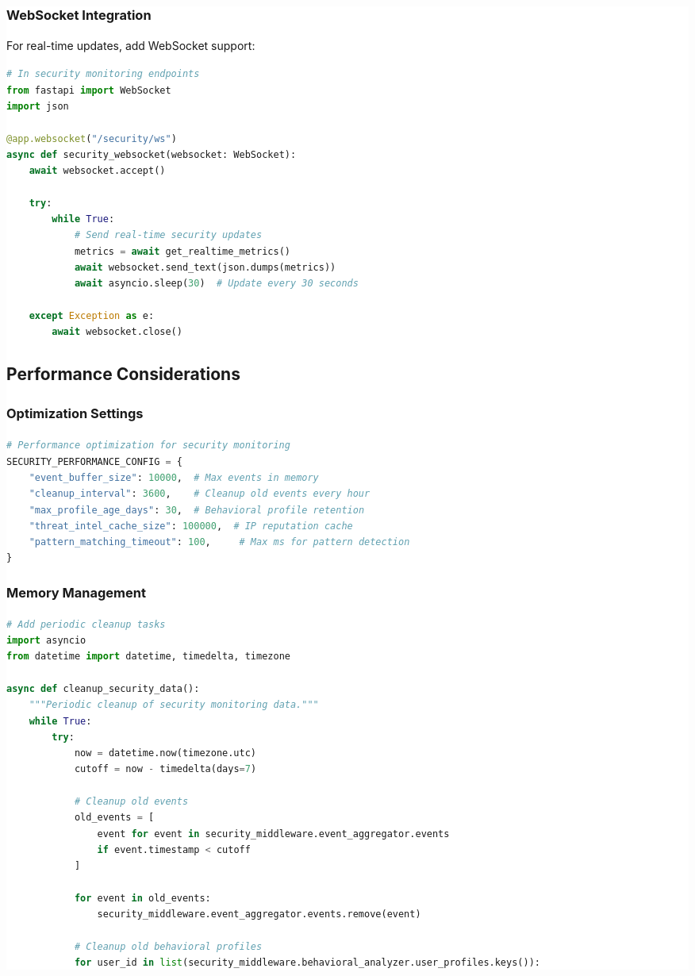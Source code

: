 ### WebSocket Integration

For real-time updates, add WebSocket support:

```python
# In security monitoring endpoints
from fastapi import WebSocket
import json

@app.websocket("/security/ws")
async def security_websocket(websocket: WebSocket):
    await websocket.accept()

    try:
        while True:
            # Send real-time security updates
            metrics = await get_realtime_metrics()
            await websocket.send_text(json.dumps(metrics))
            await asyncio.sleep(30)  # Update every 30 seconds

    except Exception as e:
        await websocket.close()
```

## Performance Considerations

### Optimization Settings

```python
# Performance optimization for security monitoring
SECURITY_PERFORMANCE_CONFIG = {
    "event_buffer_size": 10000,  # Max events in memory
    "cleanup_interval": 3600,    # Cleanup old events every hour
    "max_profile_age_days": 30,  # Behavioral profile retention
    "threat_intel_cache_size": 100000,  # IP reputation cache
    "pattern_matching_timeout": 100,     # Max ms for pattern detection
}
```

### Memory Management

```python
# Add periodic cleanup tasks
import asyncio
from datetime import datetime, timedelta, timezone

async def cleanup_security_data():
    """Periodic cleanup of security monitoring data."""
    while True:
        try:
            now = datetime.now(timezone.utc)
            cutoff = now - timedelta(days=7)

            # Cleanup old events
            old_events = [
                event for event in security_middleware.event_aggregator.events
                if event.timestamp < cutoff
            ]

            for event in old_events:
                security_middleware.event_aggregator.events.remove(event)

            # Cleanup old behavioral profiles
            for user_id in list(security_middleware.behavioral_analyzer.user_profiles.keys()):
```